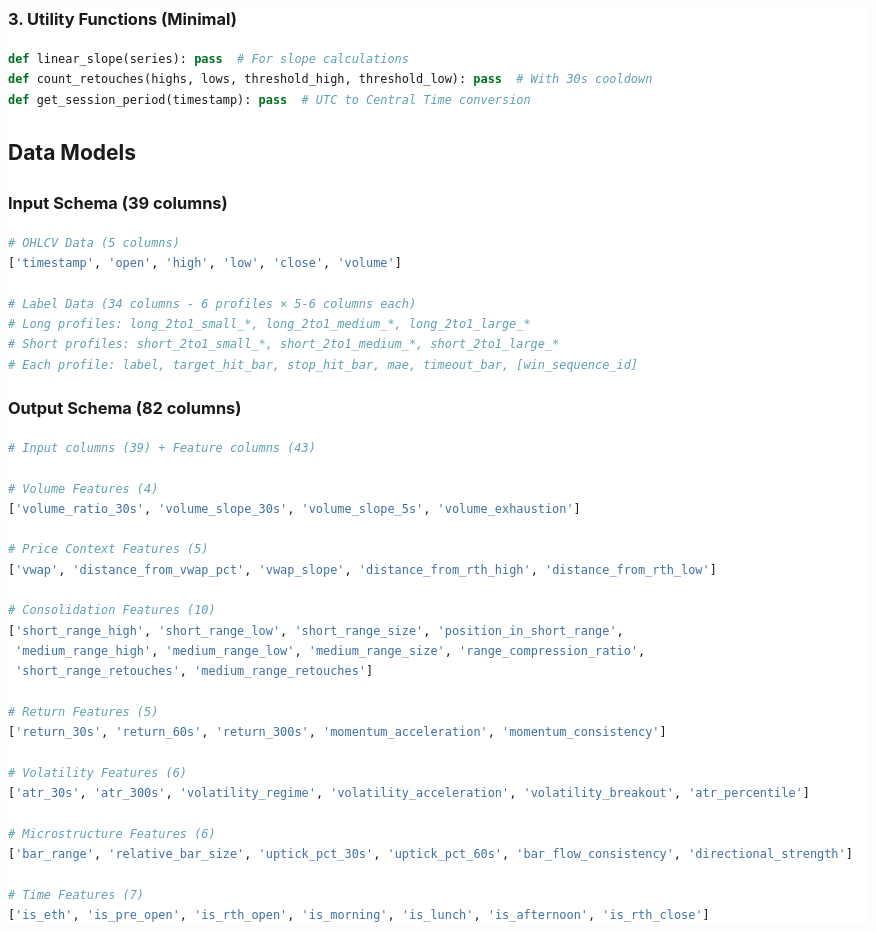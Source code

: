 
### 3. Utility Functions (Minimal)
```python
def linear_slope(series): pass  # For slope calculations
def count_retouches(highs, lows, threshold_high, threshold_low): pass  # With 30s cooldown
def get_session_period(timestamp): pass  # UTC to Central Time conversion
```

## Data Models

### Input Schema (39 columns)
```python
# OHLCV Data (5 columns)
['timestamp', 'open', 'high', 'low', 'close', 'volume']

# Label Data (34 columns - 6 profiles × 5-6 columns each)
# Long profiles: long_2to1_small_*, long_2to1_medium_*, long_2to1_large_*
# Short profiles: short_2to1_small_*, short_2to1_medium_*, short_2to1_large_*
# Each profile: label, target_hit_bar, stop_hit_bar, mae, timeout_bar, [win_sequence_id]
```

### Output Schema (82 columns)
```python
# Input columns (39) + Feature columns (43)

# Volume Features (4)
['volume_ratio_30s', 'volume_slope_30s', 'volume_slope_5s', 'volume_exhaustion']

# Price Context Features (5)
['vwap', 'distance_from_vwap_pct', 'vwap_slope', 'distance_from_rth_high', 'distance_from_rth_low']

# Consolidation Features (10)
['short_range_high', 'short_range_low', 'short_range_size', 'position_in_short_range',
 'medium_range_high', 'medium_range_low', 'medium_range_size', 'range_compression_ratio',
 'short_range_retouches', 'medium_range_retouches']

# Return Features (5)
['return_30s', 'return_60s', 'return_300s', 'momentum_acceleration', 'momentum_consistency']

# Volatility Features (6)
['atr_30s', 'atr_300s', 'volatility_regime', 'volatility_acceleration', 'volatility_breakout', 'atr_percentile']

# Microstructure Features (6)
['bar_range', 'relative_bar_size', 'uptick_pct_30s', 'uptick_pct_60s', 'bar_flow_consistency', 'directional_strength']

# Time Features (7)
['is_eth', 'is_pre_open', 'is_rth_open', 'is_morning', 'is_lunch', 'is_afternoon', 'is_rth_close']
```
